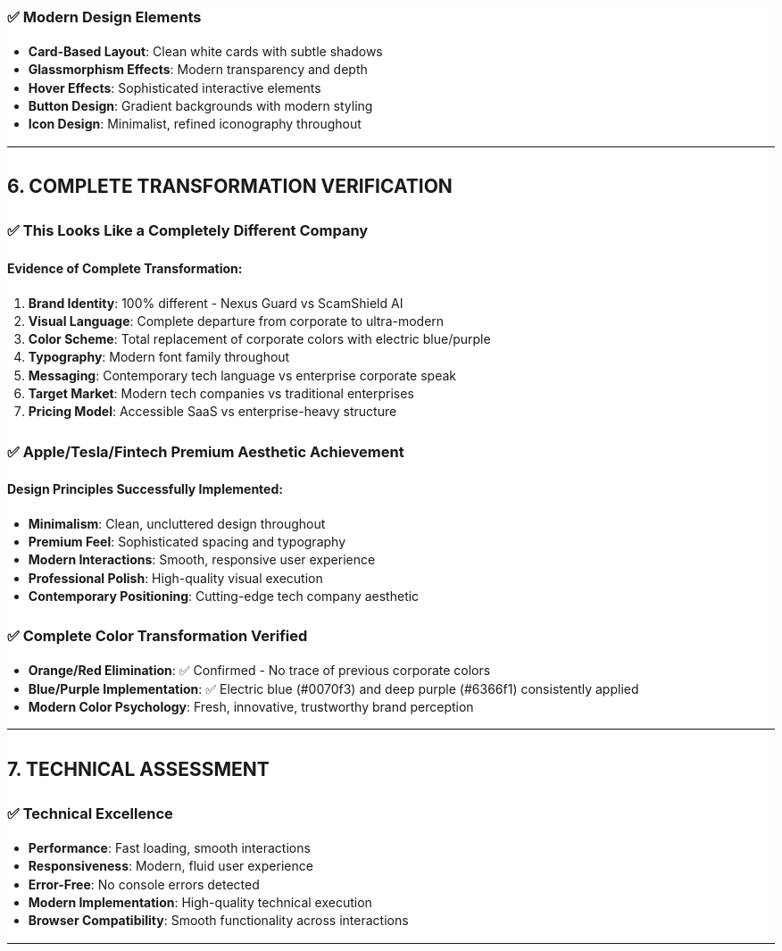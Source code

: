 ### ✅ **Modern Design Elements**
- **Card-Based Layout**: Clean white cards with subtle shadows
- **Glassmorphism Effects**: Modern transparency and depth
- **Hover Effects**: Sophisticated interactive elements
- **Button Design**: Gradient backgrounds with modern styling
- **Icon Design**: Minimalist, refined iconography throughout

---

## 6. COMPLETE TRANSFORMATION VERIFICATION

### ✅ **This Looks Like a Completely Different Company**

#### **Evidence of Complete Transformation:**

1. **Brand Identity**: 100% different - Nexus Guard vs ScamShield AI
2. **Visual Language**: Complete departure from corporate to ultra-modern
3. **Color Scheme**: Total replacement of corporate colors with electric blue/purple
4. **Typography**: Modern font family throughout
5. **Messaging**: Contemporary tech language vs enterprise corporate speak
6. **Target Market**: Modern tech companies vs traditional enterprises
7. **Pricing Model**: Accessible SaaS vs enterprise-heavy structure

### ✅ **Apple/Tesla/Fintech Premium Aesthetic Achievement**

#### **Design Principles Successfully Implemented:**
- **Minimalism**: Clean, uncluttered design throughout
- **Premium Feel**: Sophisticated spacing and typography
- **Modern Interactions**: Smooth, responsive user experience
- **Professional Polish**: High-quality visual execution
- **Contemporary Positioning**: Cutting-edge tech company aesthetic

### ✅ **Complete Color Transformation Verified**
- **Orange/Red Elimination**: ✅ Confirmed - No trace of previous corporate colors
- **Blue/Purple Implementation**: ✅ Electric blue (#0070f3) and deep purple (#6366f1) consistently applied
- **Modern Color Psychology**: Fresh, innovative, trustworthy brand perception

---

## 7. TECHNICAL ASSESSMENT

### ✅ **Technical Excellence**
- **Performance**: Fast loading, smooth interactions
- **Responsiveness**: Modern, fluid user experience
- **Error-Free**: No console errors detected
- **Modern Implementation**: High-quality technical execution
- **Browser Compatibility**: Smooth functionality across interactions

---
